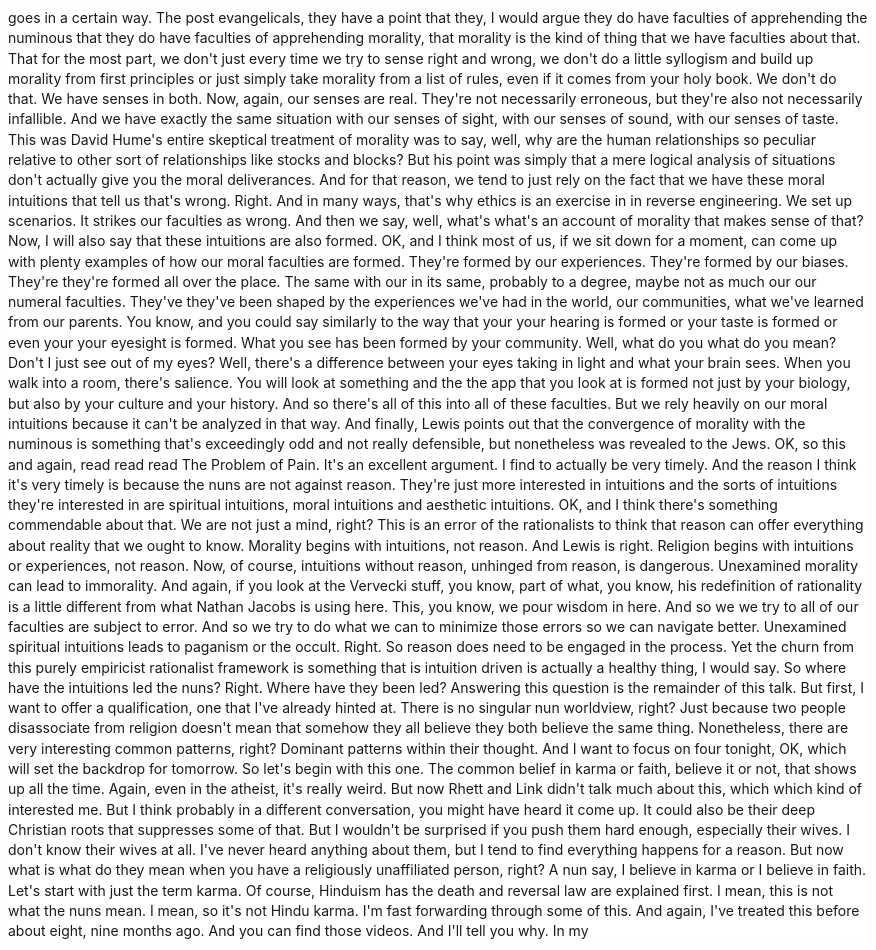 goes in a certain way. The post evangelicals, they have a point that they, I would argue they do have faculties of apprehending the numinous that they do have faculties of apprehending morality, that morality is the kind of thing that we have faculties about that. That for the most part, we don't just every time we try to sense right and wrong, we don't do a little syllogism and build up morality from first principles or just simply take morality from a list of rules, even if it comes from your holy book. We don't do that. We have senses in both. Now, again, our senses are real. They're not necessarily erroneous, but they're also not necessarily infallible. And we have exactly the same situation with our senses of sight, with our senses of sound, with our senses of taste. This was David Hume's entire skeptical treatment of morality was to say, well, why are the human relationships so peculiar relative to other sort of relationships like stocks and blocks? But his point was simply that a mere logical analysis of situations don't actually give you the moral deliverances. And for that reason, we tend to just rely on the fact that we have these moral intuitions that tell us that's wrong. Right. And in many ways, that's why ethics is an exercise in in reverse engineering. We set up scenarios. It strikes our faculties as wrong. And then we say, well, what's what's an account of morality that makes sense of that? Now, I will also say that these intuitions are also formed. OK, and I think most of us, if we sit down for a moment, can come up with plenty examples of how our moral faculties are formed. They're formed by our experiences. They're formed by our biases. They're they're formed all over the place. The same with our in its same, probably to a degree, maybe not as much our our numeral faculties. They've they've been shaped by the experiences we've had in the world, our communities, what we've learned from our parents. You know, and you could say similarly to the way that your your hearing is formed or your taste is formed or even your your eyesight is formed. What you see has been formed by your community. Well, what do you what do you mean? Don't I just see out of my eyes? Well, there's a difference between your eyes taking in light and what your brain sees. When you walk into a room, there's salience. You will look at something and the the app that you look at is formed not just by your biology, but also by your culture and your history. And so there's all of this into all of these faculties. But we rely heavily on our moral intuitions because it can't be analyzed in that way. And finally, Lewis points out that the convergence of morality with the numinous is something that's exceedingly odd and not really defensible, but nonetheless was revealed to the Jews. OK, so this and again, read read read The Problem of Pain. It's an excellent argument. I find to actually be very timely. And the reason I think it's very timely is because the nuns are not against reason. They're just more interested in intuitions and the sorts of intuitions they're interested in are spiritual intuitions, moral intuitions and aesthetic intuitions. OK, and I think there's something commendable about that. We are not just a mind, right? This is an error of the rationalists to think that reason can offer everything about reality that we ought to know. Morality begins with intuitions, not reason. And Lewis is right. Religion begins with intuitions or experiences, not reason. Now, of course, intuitions without reason, unhinged from reason, is dangerous. Unexamined morality can lead to immorality. And again, if you look at the Vervecki stuff, you know, part of what, you know, his redefinition of rationality is a little different from what Nathan Jacobs is using here. This, you know, we pour wisdom in here. And so we we try to all of our faculties are subject to error. And so we try to do what we can to minimize those errors so we can navigate better. Unexamined spiritual intuitions leads to paganism or the occult. Right. So reason does need to be engaged in the process. Yet the churn from this purely empiricist rationalist framework is something that is intuition driven is actually a healthy thing, I would say. So where have the intuitions led the nuns? Right. Where have they been led? Answering this question is the remainder of this talk. But first, I want to offer a qualification, one that I've already hinted at. There is no singular nun worldview, right? Just because two people disassociate from religion doesn't mean that somehow they all believe they both believe the same thing. Nonetheless, there are very interesting common patterns, right? Dominant patterns within their thought. And I want to focus on four tonight, OK, which will set the backdrop for tomorrow. So let's begin with this one. The common belief in karma or faith, believe it or not, that shows up all the time. Again, even in the atheist, it's really weird. But now Rhett and Link didn't talk much about this, which which kind of interested me. But I think probably in a different conversation, you might have heard it come up. It could also be their deep Christian roots that suppresses some of that. But I wouldn't be surprised if you push them hard enough, especially their wives. I don't know their wives at all. I've never heard anything about them, but I tend to find everything happens for a reason. But now what is what do they mean when you have a religiously unaffiliated person, right? A nun say, I believe in karma or I believe in faith. Let's start with just the term karma. Of course, Hinduism has the death and reversal law are explained first. I mean, this is not what the nuns mean. I mean, so it's not Hindu karma. I'm fast forwarding through some of this. And again, I've treated this before about eight, nine months ago. And you can find those videos. And I'll tell you why. In my